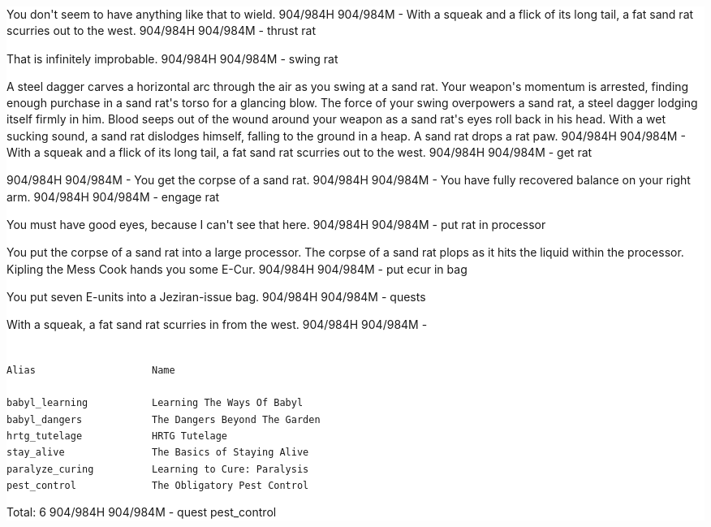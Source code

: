 You don't seem to have anything like that to wield.
904/984H 904/984M - 
With a squeak and a flick of its long tail, a fat sand rat scurries out to the 
west.
904/984H 904/984M - thrust rat

That is infinitely improbable.
904/984H 904/984M - swing rat

A steel dagger carves a horizontal arc through the air as you swing at a sand 
rat. Your weapon's momentum is arrested, finding enough purchase in a sand rat's
torso for a glancing blow.
The force of your swing overpowers a sand rat, a steel dagger lodging itself 
firmly in him. Blood seeps out of the wound around your weapon as a sand rat's 
eyes roll back in his head. With a wet sucking sound, a sand rat dislodges 
himself, falling to the ground in a heap.
A sand rat drops a rat paw.
904/984H 904/984M - 
With a squeak and a flick of its long tail, a fat sand rat scurries out to the 
west.
904/984H 904/984M - get rat

904/984H 904/984M - 
You get the corpse of a sand rat.
904/984H 904/984M - 
You have fully recovered balance on your right arm.
904/984H 904/984M - engage rat

You must have good eyes, because I can't see that here.
904/984H 904/984M - put rat in processor

You put the corpse of a sand rat into a large processor.
The corpse of a sand rat plops as it hits the liquid within the processor.
Kipling the Mess Cook hands you some E-Cur.
904/984H 904/984M - put ecur in bag

You put seven E-units into a Jeziran-issue bag.
904/984H 904/984M - quests

With a squeak, a fat sand rat scurries in from the west.
904/984H 904/984M - 
~~~~~~~~~~~~~~~~~~~~~~~~~~[ Active Quests ]~~~~~~~~~~~~~~~~~~~~~~~~~~~

Alias                    Name                                        

babyl_learning           Learning The Ways Of Babyl                  
babyl_dangers            The Dangers Beyond The Garden               
hrtg_tutelage            HRTG Tutelage                               
stay_alive               The Basics of Staying Alive                 
paralyze_curing          Learning to Cure: Paralysis                 
pest_control             The Obligatory Pest Control                 
~~~~~~~~~~~~~~~~~~~~~~~~~~~~~~~~~~~~~~~~~~~~~~~~~~~~~~~~~~~~~~~~~~~~~~
Total: 6
904/984H 904/984M - quest pest_control

